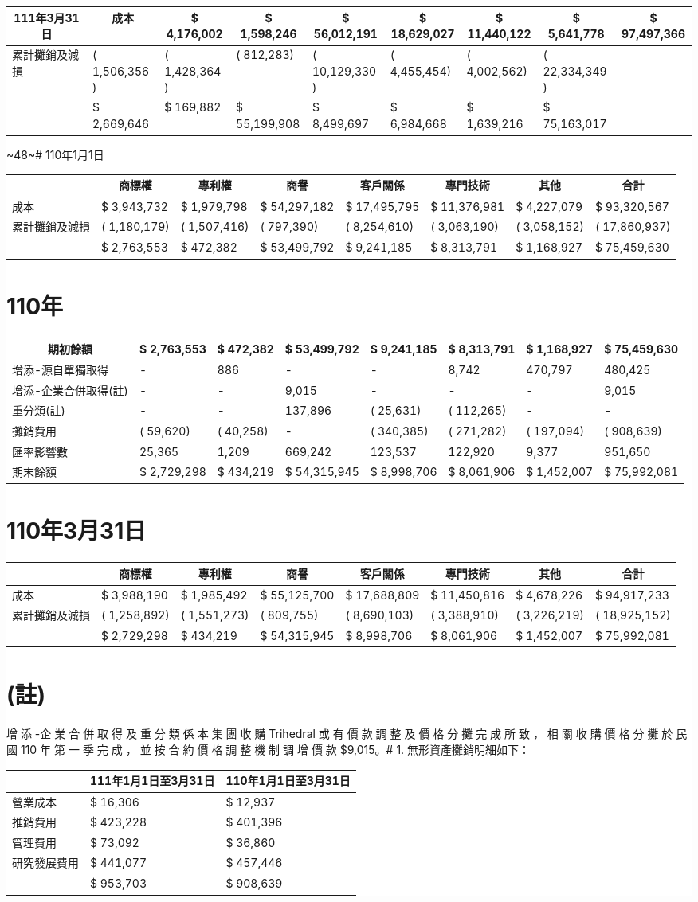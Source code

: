 |111年3月31日|成本|$ 4,176,002|$ 1,598,246|$ 56,012,191|$ 18,629,027|$ 11,440,122|$ 5,641,778|$ 97,497,366|
|---|---|---|---|---|---|---|---|---|
|累計攤銷及減損|( 1,506,356)|( 1,428,364)|( 812,283)|( 10,129,330)|( 4,455,454)|( 4,002,562)|( 22,334,349)| |
| |$ 2,669,646|$ 169,882|$ 55,199,908|$ 8,499,697|$ 6,984,668|$ 1,639,216|$ 75,163,017| |

~48~# 110年1月1日

| |商標權|專利權|商譽|客戶關係|專門技術|其他|合計|
|---|---|---|---|---|---|---|---|
|成本|$ 3,943,732|$ 1,979,798|$ 54,297,182|$ 17,495,795|$ 11,376,981|$ 4,227,079|$ 93,320,567|
|累計攤銷及減損|( 1,180,179)|( 1,507,416)|( 797,390)|( 8,254,610)|( 3,063,190)|( 3,058,152)|( 17,860,937)|
| |$ 2,763,553|$ 472,382|$ 53,499,792|$ 9,241,185|$ 8,313,791|$ 1,168,927|$ 75,459,630|

# 110年

|期初餘額|$ 2,763,553|$ 472,382|$ 53,499,792|$ 9,241,185|$ 8,313,791|$ 1,168,927|$ 75,459,630|
|---|---|---|---|---|---|---|---|
|增添-源自單獨取得|-|886|-|-|8,742|470,797|480,425|
|增添-企業合併取得(註)|-|-|9,015|-|-|-|9,015|
|重分類(註)|-|-|137,896|( 25,631)|( 112,265)|-|-|
|攤銷費用|( 59,620)|( 40,258)|-|( 340,385)|( 271,282)|( 197,094)|( 908,639)|
|匯率影響數|25,365|1,209|669,242|123,537|122,920|9,377|951,650|
|期末餘額|$ 2,729,298|$ 434,219|$ 54,315,945|$ 8,998,706|$ 8,061,906|$ 1,452,007|$ 75,992,081|

# 110年3月31日

| |商標權|專利權|商譽|客戶關係|專門技術|其他|合計|
|---|---|---|---|---|---|---|---|
|成本|$ 3,988,190|$ 1,985,492|$ 55,125,700|$ 17,688,809|$ 11,450,816|$ 4,678,226|$ 94,917,233|
|累計攤銷及減損|( 1,258,892)|( 1,551,273)|( 809,755)|( 8,690,103)|( 3,388,910)|( 3,226,219)|( 18,925,152)|
| |$ 2,729,298|$ 434,219|$ 54,315,945|$ 8,998,706|$ 8,061,906|$ 1,452,007|$ 75,992,081|

# (註)

增 添 -企 業 合 併 取 得 及 重 分 類 係 本 集 團 收 購 Trihedral 或 有 價 款 調 整 及 價 格 分 攤 完 成 所 致 ， 相 關 收 購 價 格 分 攤 於 民 國 110 年 第 一 季 完 成 ， 並 按 合 約 價 格 調 整 機 制 調 增 價 款 $9,015。# 1. 無形資產攤銷明細如下：

| |111年1月1日至3月31日|110年1月1日至3月31日|
|---|---|---|
|營業成本|$ 16,306|$ 12,937|
|推銷費用|$ 423,228|$ 401,396|
|管理費用|$ 73,092|$ 36,860|
|研究發展費用|$ 441,077|$ 457,446|
| |$ 953,703|$ 908,639|
